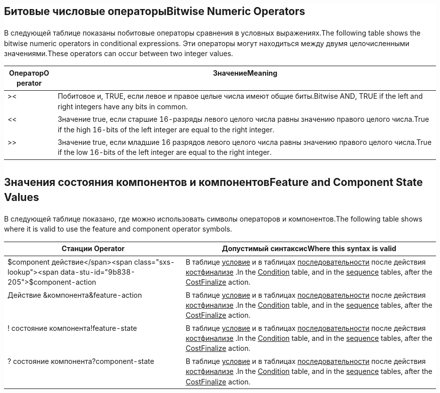 

 

## <a name="bitwise-numeric-operators"></a><span data-ttu-id="9b838-193">Битовые числовые операторы</span><span class="sxs-lookup"><span data-stu-id="9b838-193">Bitwise Numeric Operators</span></span>

<span data-ttu-id="9b838-194">В следующей таблице показаны побитовые операторы сравнения в условных выражениях.</span><span class="sxs-lookup"><span data-stu-id="9b838-194">The following table shows the bitwise numeric operators in conditional expressions.</span></span> <span data-ttu-id="9b838-195">Эти операторы могут находиться между двумя целочисленными значениями.</span><span class="sxs-lookup"><span data-stu-id="9b838-195">These operators can occur between two integer values.</span></span>



| <span data-ttu-id="9b838-196">Оператор</span><span class="sxs-lookup"><span data-stu-id="9b838-196">Operator</span></span> | <span data-ttu-id="9b838-197">Значение</span><span class="sxs-lookup"><span data-stu-id="9b838-197">Meaning</span></span>                                                                      |
|----------|------------------------------------------------------------------------------|
| >< | <span data-ttu-id="9b838-198">Побитовое и, TRUE, если левое и правое целые числа имеют общие биты.</span><span class="sxs-lookup"><span data-stu-id="9b838-198">Bitwise AND, TRUE if the left and right integers have any bits in common.</span></span>    |
| << | <span data-ttu-id="9b838-199">Значение true, если старшие 16-разряды левого целого числа равны значению правого целого числа.</span><span class="sxs-lookup"><span data-stu-id="9b838-199">True if the high 16-bits of the left integer are equal to the right integer.</span></span> |
| >> | <span data-ttu-id="9b838-200">Значение true, если младшие 16 разрядов левого целого числа равны значению правого целого числа.</span><span class="sxs-lookup"><span data-stu-id="9b838-200">True if the low 16-bits of the left integer are equal to the right integer.</span></span>  |



 

## <a name="feature-and-component-state-values"></a><span data-ttu-id="9b838-201">Значения состояния компонентов и компонентов</span><span class="sxs-lookup"><span data-stu-id="9b838-201">Feature and Component State Values</span></span>

<span data-ttu-id="9b838-202">В следующей таблице показано, где можно использовать символы операторов и компонентов.</span><span class="sxs-lookup"><span data-stu-id="9b838-202">The following table shows where it is valid to use the feature and component operator symbols.</span></span>



| <span data-ttu-id="9b838-203">Станции <state></span><span class="sxs-lookup"><span data-stu-id="9b838-203">Operator <state></span></span> | <span data-ttu-id="9b838-204">Допустимый синтаксис</span><span class="sxs-lookup"><span data-stu-id="9b838-204">Where this syntax is valid</span></span>                                                                                                                                         |
|------------------------|--------------------------------------------------------------------------------------------------------------------------------------------------------------------|
| <span data-ttu-id="9b838-205">$component действие</span><span class="sxs-lookup"><span data-stu-id="9b838-205">$component-action</span></span>      | <span data-ttu-id="9b838-206">В таблице [условие](condition-table.md) и в таблицах [последовательности](using-a-sequence-table.md) после действия [костфинализе](costfinalize-action.md) .</span><span class="sxs-lookup"><span data-stu-id="9b838-206">In the [Condition](condition-table.md) table, and in the [sequence](using-a-sequence-table.md) tables, after the [CostFinalize](costfinalize-action.md) action.</span></span> |
| <span data-ttu-id="9b838-207">Действие &компонента</span><span class="sxs-lookup"><span data-stu-id="9b838-207">&feature-action</span></span>        | <span data-ttu-id="9b838-208">В таблице [условие](condition-table.md) и в таблицах [последовательности](using-a-sequence-table.md) после действия [костфинализе](costfinalize-action.md) .</span><span class="sxs-lookup"><span data-stu-id="9b838-208">In the [Condition](condition-table.md) table, and in the [sequence](using-a-sequence-table.md) tables, after the [CostFinalize](costfinalize-action.md) action.</span></span> |
| <span data-ttu-id="9b838-209">! состояние компонента</span><span class="sxs-lookup"><span data-stu-id="9b838-209">!feature-state</span></span>         | <span data-ttu-id="9b838-210">В таблице [условие](condition-table.md) и в таблицах [последовательности](using-a-sequence-table.md) после действия [костфинализе](costfinalize-action.md) .</span><span class="sxs-lookup"><span data-stu-id="9b838-210">In the [Condition](condition-table.md) table, and in the [sequence](using-a-sequence-table.md) tables, after the [CostFinalize](costfinalize-action.md) action.</span></span> |
| <span data-ttu-id="9b838-211">? состояние компонента</span><span class="sxs-lookup"><span data-stu-id="9b838-211">?component-state</span></span>       | <span data-ttu-id="9b838-212">В таблице [условие](condition-table.md) и в таблицах [последовательности](using-a-sequence-table.md) после действия [костфинализе](costfinalize-action.md) .</span><span class="sxs-lookup"><span data-stu-id="9b838-212">In the [Condition](condition-table.md) table, and in the [sequence](using-a-sequence-table.md) tables, after the [CostFinalize](costfinalize-action.md) action.</span></span> |



 
